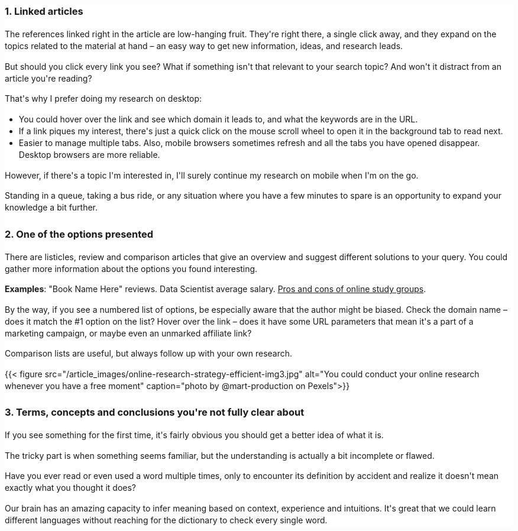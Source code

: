 ### 1. Linked articles

The references linked right in the article are low-hanging fruit. They're right there, a single click away, and they expand on the topics related to the material at hand – an easy way to get new information, ideas, and research leads.

But should you click every link you see? What if something isn't that relevant to your search topic? And won't it distract from an article you're reading?

That's why I prefer doing my research on desktop:

* You could hover over the link and see which domain it leads to, and what the keywords are in the URL.
* If a link piques my interest, there's just a quick click on the mouse scroll wheel to open it in the background tab to read next.
* Easier to manage multiple tabs. Also, mobile browsers sometimes refresh and all the tabs you have opened disappear. Desktop browsers are more reliable.

However, if there's a topic I'm interested in, I'll surely continue my research on mobile when I'm on the go.

Standing in a queue, taking a bus ride, or any situation where you have a few minutes to spare is an opportunity to expand your knowledge a bit further.


### 2. One of the options presented

There are listicles, review and comparison articles that give an overview and suggest different solutions to your query. You could gather more information about the options you found interesting.

**Examples**: "Book Name Here" reviews. Data Scientist average salary. [Pros and cons of online study groups](/articles/start-successful-study-group-online-challenges-tips-guide).

By the way, if you see a numbered list of options, be especially aware that the author might be biased. Check the domain name – does it match the #1 option on the list? Hover over the link – does it have some URL parameters that mean it's a part of a marketing campaign, or maybe even an unmarked affiliate link?

Comparison lists are useful, but always follow up with your own research.

{{< figure src="/article_images/online-research-strategy-efficient-img3.jpg" alt="You could conduct your online research whenever you have a free moment" caption="photo by \@mart-production on Pexels">}}


### 3. Terms, concepts and conclusions you're not fully clear about

If you see something for the first time, it's fairly obvious you should get a better idea of what it is.

<p class="paragraph_highlight">The tricky part is when something seems familiar, but the understanding is actually a bit incomplete or flawed.</p>

Have you ever read or even used a word multiple times, only to encounter its definition by accident and realize it doesn't mean exactly what you thought it does?

Our brain has an amazing capacity to infer meaning based on context, experience and intuitions. It's great that we could learn different languages without reaching for the dictionary to check every single word.
